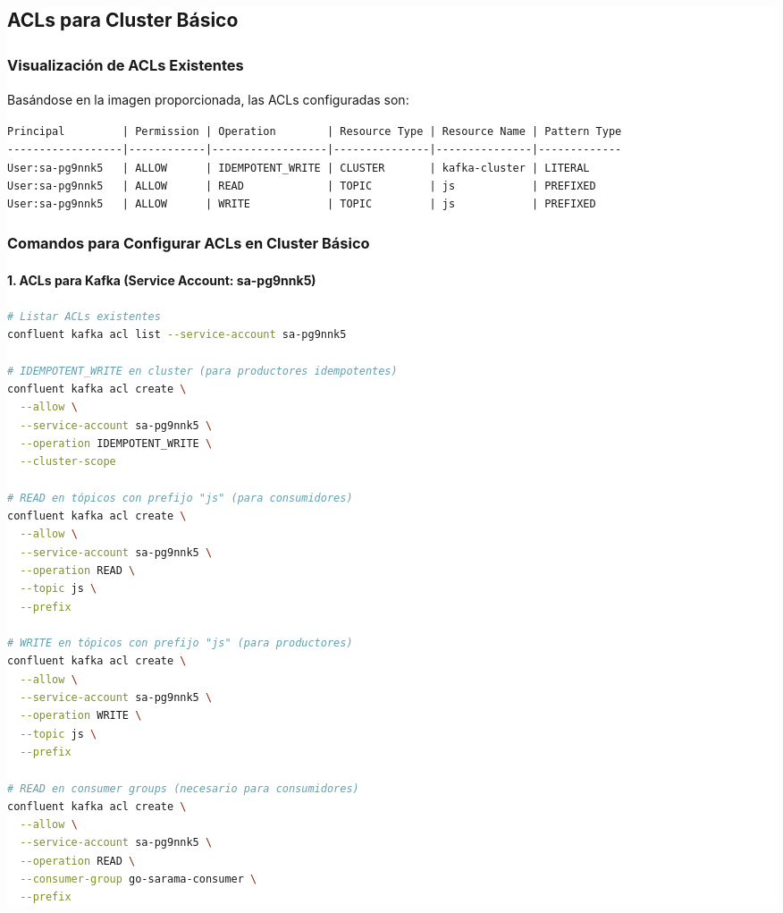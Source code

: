 ## ACLs para Cluster Básico

### Visualización de ACLs Existentes

Basándose en la imagen proporcionada, las ACLs configuradas son:

```
Principal         | Permission | Operation        | Resource Type | Resource Name | Pattern Type
------------------|------------|------------------|---------------|---------------|-------------
User:sa-pg9nnk5   | ALLOW      | IDEMPOTENT_WRITE | CLUSTER       | kafka-cluster | LITERAL
User:sa-pg9nnk5   | ALLOW      | READ             | TOPIC         | js            | PREFIXED
User:sa-pg9nnk5   | ALLOW      | WRITE            | TOPIC         | js            | PREFIXED
```

### Comandos para Configurar ACLs en Cluster Básico

#### 1. ACLs para Kafka (Service Account: sa-pg9nnk5)

```bash
# Listar ACLs existentes
confluent kafka acl list --service-account sa-pg9nnk5

# IDEMPOTENT_WRITE en cluster (para productores idempotentes)
confluent kafka acl create \
  --allow \
  --service-account sa-pg9nnk5 \
  --operation IDEMPOTENT_WRITE \
  --cluster-scope

# READ en tópicos con prefijo "js" (para consumidores)
confluent kafka acl create \
  --allow \
  --service-account sa-pg9nnk5 \
  --operation READ \
  --topic js \
  --prefix

# WRITE en tópicos con prefijo "js" (para productores)
confluent kafka acl create \
  --allow \
  --service-account sa-pg9nnk5 \
  --operation WRITE \
  --topic js \
  --prefix

# READ en consumer groups (necesario para consumidores)
confluent kafka acl create \
  --allow \
  --service-account sa-pg9nnk5 \
  --operation READ \
  --consumer-group go-sarama-consumer \
  --prefix
```
